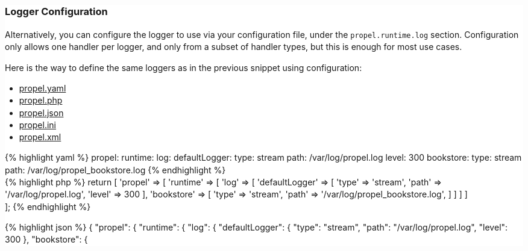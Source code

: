 ### Logger Configuration ###

Alternatively, you can configure the logger to use via your configuration file, under the `propel.runtime.log` section. Configuration only allows one handler per logger, and only from a subset of handler types, but this is enough for most use cases.

Here is the way to define the same loggers as in the previous snippet using configuration:

<div class="conftabs">
<ul>
<li><a href="#tabyaml">propel.yaml</a></li>
<li><a href="#tabphp">propel.php</a></li>
<li><a href="#tabjson">propel.json</a></li>
<li><a href="#tabini">propel.ini</a></li>
<li><a href="#tabxml">propel.xml</a></li>
</ul>
<div id="tabyaml">
{% highlight yaml %}
propel:
  runtime:
      log:
          defaultLogger:
              type: stream
              path: /var/log/propel.log
              level: 300
          bookstore:
              type: stream
              path: /var/log/propel_bookstore.log
{% endhighlight %}
</div>
<div id="tabphp">
{% highlight php %}
<?php

return [
    'propel' => [
        'runtime' => [
            'log' => [
                'defaultLogger' => [
                    'type' => 'stream',
                    'path' => '/var/log/propel.log',
                    'level' => 300
                ],
                'bookstore' => [
                    'type' => 'stream',
                    'path' => '/var/log/propel_bookstore.log',
                ]
            ]
        ]
    ]          
];
{% endhighlight %}
</div>
<div id="tabjson">
{% highlight json %}
{ 
    "propel": {
        "runtime": {
            "log": {
                "defaultLogger": {
                    "type": "stream",
                    "path": "/var/log/propel.log",
                    "level": 300
                },
                "bookstore": {